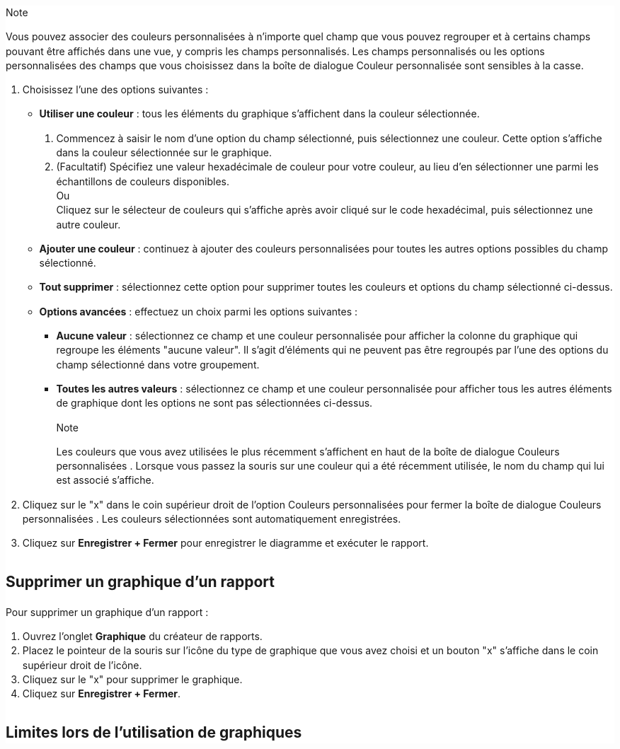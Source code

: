    >[!NOTE]
   >
   >Vous pouvez associer des couleurs personnalisées à n’importe quel champ que vous pouvez regrouper et à certains champs pouvant être affichés dans une vue, y compris les champs personnalisés. Les champs personnalisés ou les options personnalisées des champs que vous choisissez dans la boîte de dialogue Couleur personnalisée sont sensibles à la casse.

1. Choisissez l’une des options suivantes :

   * **Utiliser une couleur** : tous les éléments du graphique s’affichent dans la couleur sélectionnée.

      1. Commencez à saisir le nom d’une option du champ sélectionné, puis sélectionnez une couleur. Cette option s’affiche dans la couleur sélectionnée sur le graphique.
      1. (Facultatif) Spécifiez une valeur hexadécimale de couleur pour votre couleur, au lieu d’en sélectionner une parmi les échantillons de couleurs disponibles.\
         Ou\
         Cliquez sur le sélecteur de couleurs qui s’affiche après avoir cliqué sur le code hexadécimal, puis sélectionnez une autre couleur.

   * **Ajouter une couleur** : continuez à ajouter des couleurs personnalisées pour toutes les autres options possibles du champ sélectionné.
   * **Tout supprimer** : sélectionnez cette option pour supprimer toutes les couleurs et options du champ sélectionné ci-dessus.
   * **Options avancées** : effectuez un choix parmi les options suivantes :

      * **Aucune valeur** : sélectionnez ce champ et une couleur personnalisée pour afficher la colonne du graphique qui regroupe les éléments &quot;aucune valeur&quot;. Il s’agit d’éléments qui ne peuvent pas être regroupés par l’une des options du champ sélectionné dans votre groupement.
      * **Toutes les autres valeurs** : sélectionnez ce champ et une couleur personnalisée pour afficher tous les autres éléments de graphique dont les options ne sont pas sélectionnées ci-dessus.

        >[!NOTE]
        >
        >Les couleurs que vous avez utilisées le plus récemment s’affichent en haut de la boîte de dialogue Couleurs personnalisées . Lorsque vous passez la souris sur une couleur qui a été récemment utilisée, le nom du champ qui lui est associé s’affiche.

1. Cliquez sur le &quot;x&quot; dans le coin supérieur droit de l’option Couleurs personnalisées pour fermer la boîte de dialogue Couleurs personnalisées . Les couleurs sélectionnées sont automatiquement enregistrées.
1. Cliquez sur **Enregistrer + Fermer** pour enregistrer le diagramme et exécuter le rapport.

## Supprimer un graphique d’un rapport

Pour supprimer un graphique d’un rapport :

1. Ouvrez l’onglet **Graphique** du créateur de rapports.
1. Placez le pointeur de la souris sur l’icône du type de graphique que vous avez choisi et un bouton &quot;x&quot; s’affiche dans le coin supérieur droit de l’icône.
1. Cliquez sur le &quot;x&quot; pour supprimer le graphique.
1. Cliquez sur **Enregistrer + Fermer**.

## Limites lors de l’utilisation de graphiques
